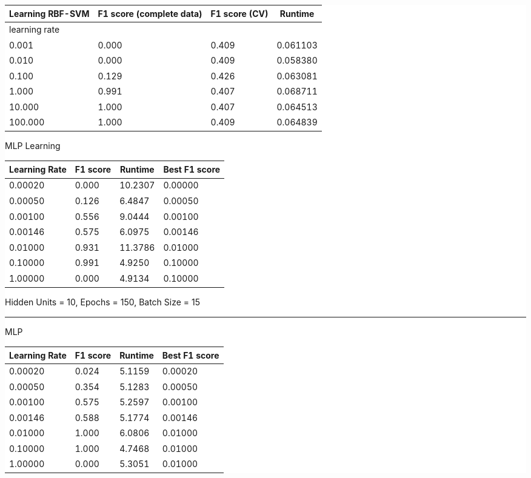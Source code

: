 | Learning RBF-SVM | F1 score (complete data) | F1 score (CV) | Runtime  |
| ---------------- | ------------------------ | ------------- | -------- |
| learning rate    |                          |               |          |
| 0.001            | 0.000                    | 0.409         | 0.061103 |
| 0.010            | 0.000                    | 0.409         | 0.058380 |
| 0.100            | 0.129                    | 0.426         | 0.063081 |
| 1.000            | 0.991                    | 0.407         | 0.068711 |
| 10.000           | 1.000                    | 0.407         | 0.064513 |
| 100.000          | 1.000                    | 0.409         | 0.064839 |



MLP Learning

| Learning Rate | F1 score | Runtime | Best F1 score |
| ------------- | -------- | ------- | ------------- |
| 0.00020       | 0.000    | 10.2307 | 0.00000       |
| 0.00050       | 0.126    | 6.4847  | 0.00050       |
| 0.00100       | 0.556    | 9.0444  | 0.00100       |
| 0.00146       | 0.575    | 6.0975  | 0.00146       |
| 0.01000       | 0.931    | 11.3786 | 0.01000       |
| 0.10000       | 0.991    | 4.9250  | 0.10000       |
| 1.00000       | 0.000    | 4.9134  | 0.10000       |

Hidden Units = 10, Epochs = 150, Batch Size = 15

---

MLP

| Learning Rate | F1 score | Runtime | Best F1 score |
| ------------- | -------- | ------- | ------------- |
| 0.00020       | 0.024    | 5.1159  | 0.00020       |
| 0.00050       | 0.354    | 5.1283  | 0.00050       |
| 0.00100       | 0.575    | 5.2597  | 0.00100       |
| 0.00146       | 0.588    | 5.1774  | 0.00146       |
| 0.01000       | 1.000    | 6.0806  | 0.01000       |
| 0.10000       | 1.000    | 4.7468  | 0.01000       |
| 1.00000       | 0.000    | 5.3051  | 0.01000       |
